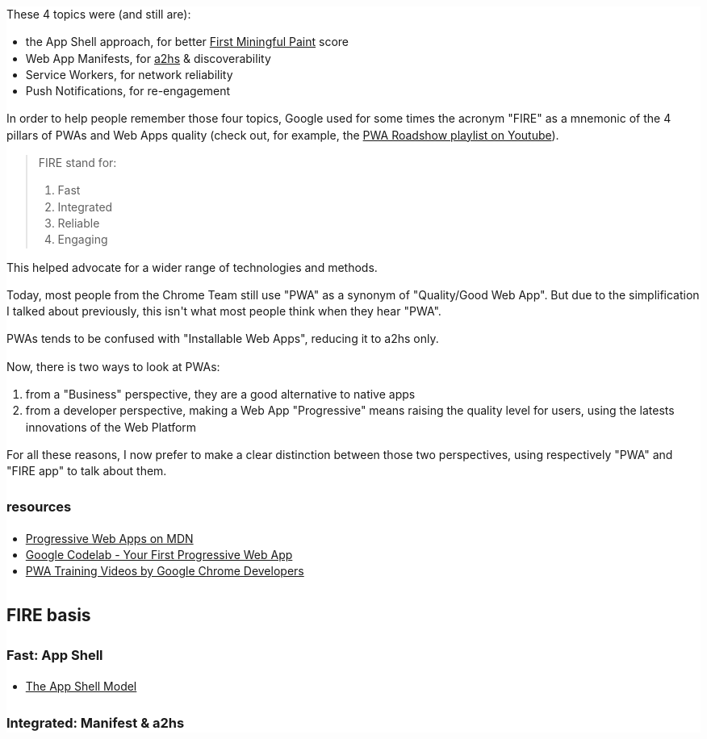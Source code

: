 These 4 topics were (and still are):

- the App Shell approach, for better [First Miningful Paint](https://developers.google.com/web/tools/lighthouse/audits/first-meaningful-paint) score
- Web App Manifests, for [a2hs](https://developer.mozilla.org/en-US/docs/Web/Progressive_web_apps/Add_to_home_screen) & discoverability
- Service Workers, for network reliability
- Push Notifications, for re-engagement

In order to help people remember those four topics, Google used for some times the acronym "FIRE" as a mnemonic of the
4 pillars of PWAs and Web Apps quality (check out, for example, the [PWA Roadshow playlist on Youtube](https://www.youtube.com/playlist?list=PLNYkxOF6rcICnIOm4cfylT0-cEfytBtYt)).

> FIRE stand for:
>
> 1. Fast
> 2. Integrated
> 3. Reliable
> 4. Engaging

This helped advocate for a wider range of technologies and methods.

Today, most people from the Chrome Team still use "PWA" as a synonym of "Quality/Good Web App".
But due to the simplification I talked about previously, this isn't what most people think when they hear "PWA".

PWAs tends to be confused with "Installable Web Apps", reducing it to a2hs only.

Now, there is two ways to look at PWAs:

1. from a "Business" perspective, they are a good alternative to native apps
2. from a developer perspective, making a Web App "Progressive" means raising the quality level for users,
using the latests innovations of the Web Platform

For all these reasons, I now prefer to make a clear distinction between those two perspectives,
using respectively "PWA" and "FIRE app" to talk about them.

### resources

- [Progressive Web Apps on MDN](https://developer.mozilla.org/en-US/docs/Web/Progressive_web_apps)
- [Google Codelab - Your First Progressive Web App](https://codelabs.developers.google.com/codelabs/your-first-pwapp/#0)
- [PWA Training Videos by Google Chrome Developers](https://www.youtube.com/playlist?list=PLNYkxOF6rcIB2xHBZ7opgc2Mv009X87Hh)

## FIRE basis

### Fast: App Shell

- [The App Shell Model](https://developers.google.com/web/fundamentals/architecture/app-shell)

### Integrated: Manifest & a2hs

